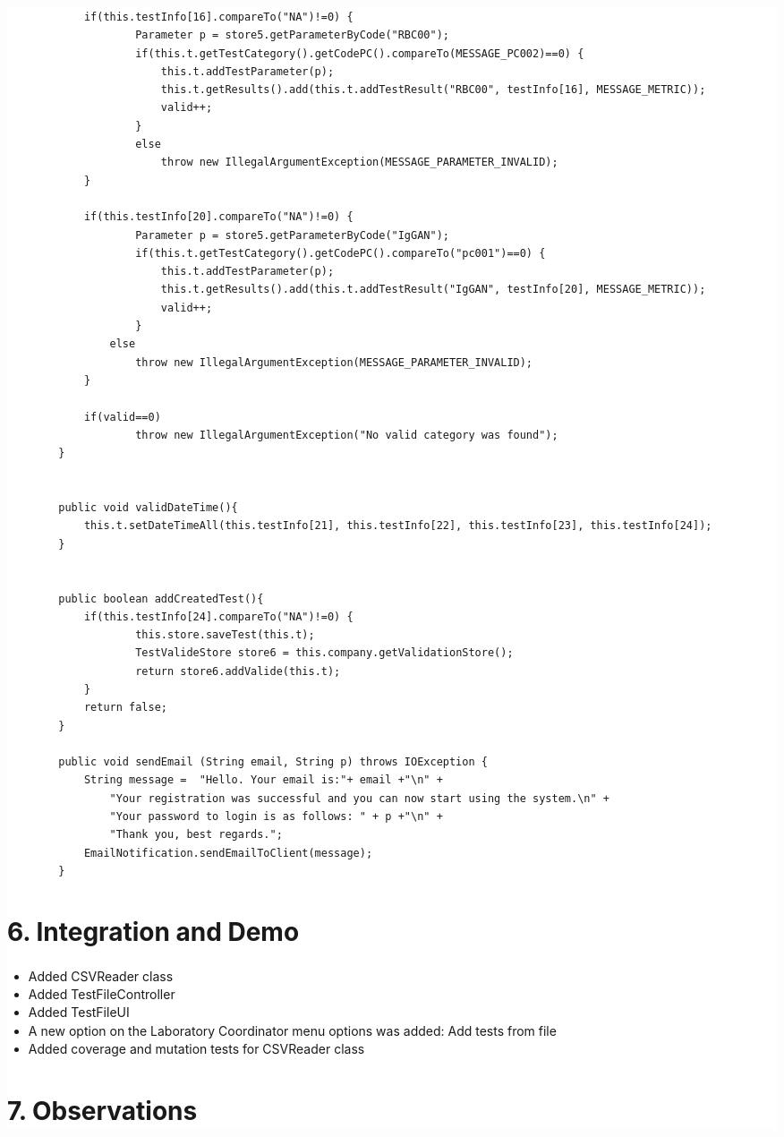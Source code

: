         		if(this.testInfo[16].compareTo("NA")!=0) {
            			Parameter p = store5.getParameterByCode("RBC00");
            			if(this.t.getTestCategory().getCodePC().compareTo(MESSAGE_PC002)==0) {
                			this.t.addTestParameter(p);
                			this.t.getResults().add(this.t.addTestResult("RBC00", testInfo[16], MESSAGE_METRIC));
                			valid++;
            			}
            			else
                			throw new IllegalArgumentException(MESSAGE_PARAMETER_INVALID);
        		}

        		if(this.testInfo[20].compareTo("NA")!=0) {
            			Parameter p = store5.getParameterByCode("IgGAN");
            			if(this.t.getTestCategory().getCodePC().compareTo("pc001")==0) {
                			this.t.addTestParameter(p);
                			this.t.getResults().add(this.t.addTestResult("IgGAN", testInfo[20], MESSAGE_METRIC));
                			valid++;
            			}
            		else
                		throw new IllegalArgumentException(MESSAGE_PARAMETER_INVALID);
       			}

        		if(valid==0)
            			throw new IllegalArgumentException("No valid category was found");
    		}


    		public void validDateTime(){
        		this.t.setDateTimeAll(this.testInfo[21], this.testInfo[22], this.testInfo[23], this.testInfo[24]);
    		}


    		public boolean addCreatedTest(){
        		if(this.testInfo[24].compareTo("NA")!=0) {
            			this.store.saveTest(this.t);
            			TestValideStore store6 = this.company.getValidationStore();
            			return store6.addValide(this.t);
        		}
        		return false;
    		}

    		public void sendEmail (String email, String p) throws IOException {
        		String message =  "Hello. Your email is:"+ email +"\n" +
                	"Your registration was successful and you can now start using the system.\n" +
                	"Your password to login is as follows: " + p +"\n" +
                	"Thank you, best regards.";
        		EmailNotification.sendEmailToClient(message);
    		}




# 6. Integration and Demo 

* Added CSVReader class
* Added TestFileController
* Added TestFileUI
* A new option on the Laboratory Coordinator menu options was added: Add tests from file
* Added coverage and mutation tests for CSVReader class


# 7. Observations